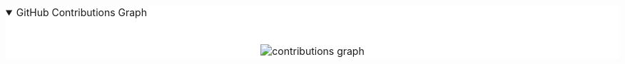 <details open>
  <summary>GitHub Contributions Graph</summary>
  <br/>
  <p align="center">
    <img width="98%" alt="contributions graph" src="https://activity-graph.herokuapp.com/graph?username=vgokulapriya&area=true&layout=compact&theme=github&hide_border=true" />
  </p>
</details>